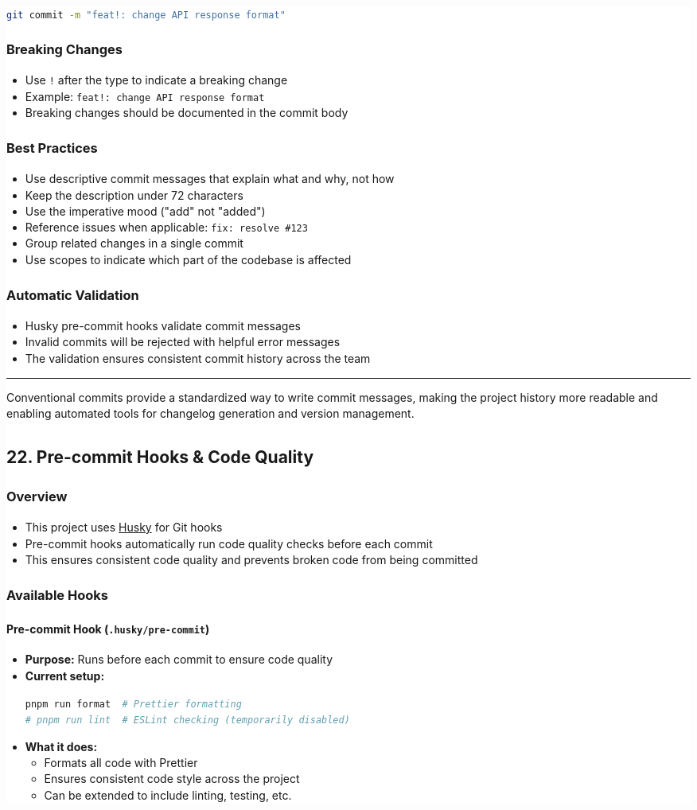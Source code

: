 ```bash
git commit -m "feat!: change API response format"
```

### Breaking Changes

- Use `!` after the type to indicate a breaking change
- Example: `feat!: change API response format`
- Breaking changes should be documented in the commit body

### Best Practices

- Use descriptive commit messages that explain what and why, not how
- Keep the description under 72 characters
- Use the imperative mood ("add" not "added")
- Reference issues when applicable: `fix: resolve #123`
- Group related changes in a single commit
- Use scopes to indicate which part of the codebase is affected

### Automatic Validation

- Husky pre-commit hooks validate commit messages
- Invalid commits will be rejected with helpful error messages
- The validation ensures consistent commit history across the team

---

Conventional commits provide a standardized way to write commit messages, making the project history more readable and enabling automated tools for changelog generation and version management.

## 22. Pre-commit Hooks & Code Quality

### Overview

- This project uses [Husky](https://typicode.github.io/husky/) for Git hooks
- Pre-commit hooks automatically run code quality checks before each commit
- This ensures consistent code quality and prevents broken code from being committed

### Available Hooks

#### Pre-commit Hook (`.husky/pre-commit`)

- **Purpose:** Runs before each commit to ensure code quality
- **Current setup:**
  ```bash
  pnpm run format  # Prettier formatting
  # pnpm run lint  # ESLint checking (temporarily disabled)
  ```
- **What it does:**
  - Formats all code with Prettier
  - Ensures consistent code style across the project
  - Can be extended to include linting, testing, etc.
